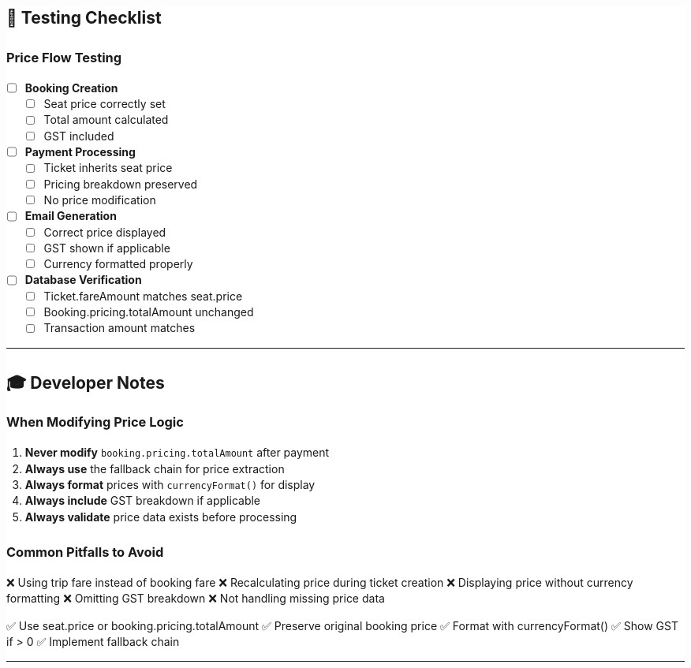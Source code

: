 
## 📝 Testing Checklist

### Price Flow Testing

- [ ] **Booking Creation**
  - [ ] Seat price correctly set
  - [ ] Total amount calculated
  - [ ] GST included

- [ ] **Payment Processing**
  - [ ] Ticket inherits seat price
  - [ ] Pricing breakdown preserved
  - [ ] No price modification

- [ ] **Email Generation**
  - [ ] Correct price displayed
  - [ ] GST shown if applicable
  - [ ] Currency formatted properly

- [ ] **Database Verification**
  - [ ] Ticket.fareAmount matches seat.price
  - [ ] Booking.pricing.totalAmount unchanged
  - [ ] Transaction amount matches

---

## 🎓 Developer Notes

### When Modifying Price Logic

1. **Never modify** `booking.pricing.totalAmount` after payment
2. **Always use** the fallback chain for price extraction
3. **Always format** prices with `currencyFormat()` for display
4. **Always include** GST breakdown if applicable
5. **Always validate** price data exists before processing

### Common Pitfalls to Avoid

❌ Using trip fare instead of booking fare
❌ Recalculating price during ticket creation
❌ Displaying price without currency formatting
❌ Omitting GST breakdown
❌ Not handling missing price data

✅ Use seat.price or booking.pricing.totalAmount
✅ Preserve original booking price
✅ Format with currencyFormat()
✅ Show GST if > 0
✅ Implement fallback chain

---

